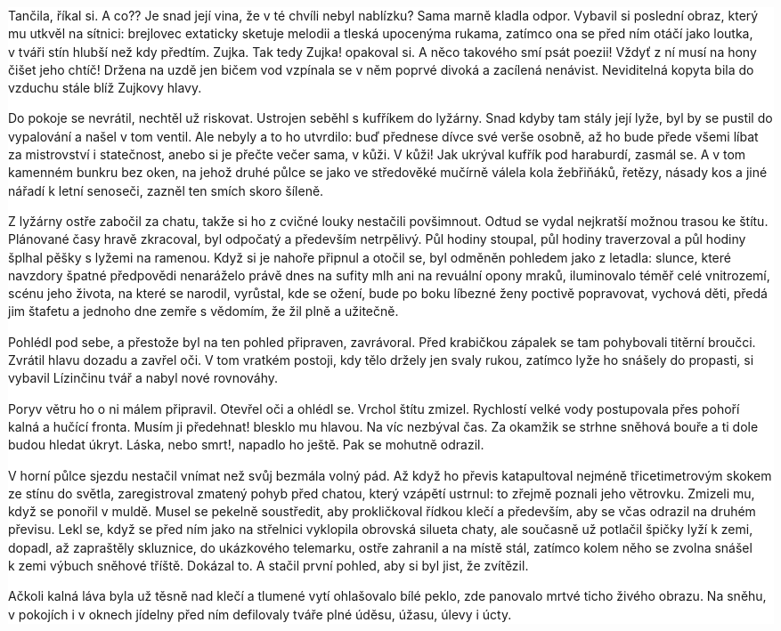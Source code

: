 Tančila, říkal si. A co?? Je snad její vina, že v té chvíli nebyl nablízku? Sama marně kladla odpor. Vybavil si poslední obraz, který mu utkvěl na sítnici: brejlovec extaticky sketuje melodii a tleská upocenýma rukama, zatímco ona se před ním otáčí jako loutka, v tváři stín hlubší než kdy předtím. Zujka. Tak tedy Zujka! opakoval si. A něco takového smí psát poezii! Vždyť z ní musí na hony čišet jeho chtíč! Držena na uzdě jen bičem vod vzpínala se v něm poprvé divoká a zacílená nenávist. Neviditelná kopyta bila do vzduchu stále blíž Zujkovy hlavy.

Do pokoje se nevrátil, nechtěl už riskovat. Ustrojen seběhl s kufříkem do lyžárny. Snad kdyby tam stály její lyže, byl by se pustil do vypalování a našel v tom ventil. Ale nebyly a to ho utvrdilo: buď přednese dívce své verše osobně, až ho bude přede všemi líbat za mistrovství i statečnost, anebo si je přečte večer sama, v kůži. V kůži! Jak ukrýval kufřík pod haraburdí, zasmál se. A v tom kamenném bunkru bez oken, na jehož druhé půlce se jako ve středověké mučírně válela kola žebřiňáků, řetězy, násady kos a jiné nářadí k letní senoseči, zazněl ten smích skoro šíleně.

Z lyžárny ostře zabočil za chatu, takže si ho z cvičné louky nestačili povšimnout. Odtud se vydal nejkratší možnou trasou ke štítu. Plánované časy hravě zkracoval, byl odpočatý a především netrpělivý. Půl hodiny stoupal, půl hodiny traverzoval a půl hodiny šplhal pěšky s lyžemi na ramenou. Když si je nahoře připnul a otočil se, byl odměněn pohledem jako z letadla: slunce, které navzdory špatné předpovědi nenaráželo právě dnes na sufity mlh ani na revuální opony mraků, iluminovalo téměř celé vnitrozemí, scénu jeho života, na které se narodil, vyrůstal, kde se ožení, bude po boku líbezné ženy poctivě popravovat, vychová děti, předá jim štafetu a jednoho dne zemře s vědomím, že žil plně a užitečně.

Pohlédl pod sebe, a přestože byl na ten pohled připraven, zavrávoral. Před krabičkou zápalek se tam pohybovali titěrní broučci. Zvrátil hlavu dozadu a zavřel oči. V tom vratkém postoji, kdy tělo držely jen svaly rukou, zatímco lyže ho snášely do propasti, si vybavil Lízinčinu tvář a nabyl nové rovnováhy.

Poryv větru ho o ni málem připravil. Otevřel oči a ohlédl se. Vrchol štítu zmizel. Rychlostí velké vody postupovala přes pohoří kalná a hučící fronta. Musím ji předehnat! blesklo mu hlavou. Na víc nezbýval čas. Za okamžik se strhne sněhová bouře a ti dole budou hledat úkryt. Láska, nebo smrt!, napadlo ho ještě. Pak se mohutně odrazil.

V horní půlce sjezdu nestačil vnímat než svůj bezmála volný pád. Až když ho převis katapultoval nejméně třicetimetrovým skokem ze stínu do světla, zaregistroval zmatený pohyb před chatou, který vzápětí ustrnul: to zřejmě poznali jeho větrovku. Zmizeli mu, když se ponořil v muldě. Musel se pekelně soustředit, aby prokličkoval řídkou klečí a především, aby se včas odrazil na druhém převisu. Lekl se, když se před ním jako na střelnici vyklopila obrovská silueta chaty, ale současně už potlačil špičky lyží k zemi, dopadl, až zapraštěly skluznice, do ukázkového telemarku, ostře zahranil a na místě stál, zatímco kolem něho se zvolna snášel k zemi výbuch sněhové tříště. Dokázal to. A stačil první pohled, aby si byl jist, že zvítězil.

Ačkoli kalná láva byla už těsně nad klečí a tlumené vytí ohlašovalo bílé peklo, zde panovalo mrtvé ticho živého obrazu. Na sněhu, v pokojích i v oknech jídelny před ním defilovaly tváře plné úděsu, úžasu, úlevy i úcty.

